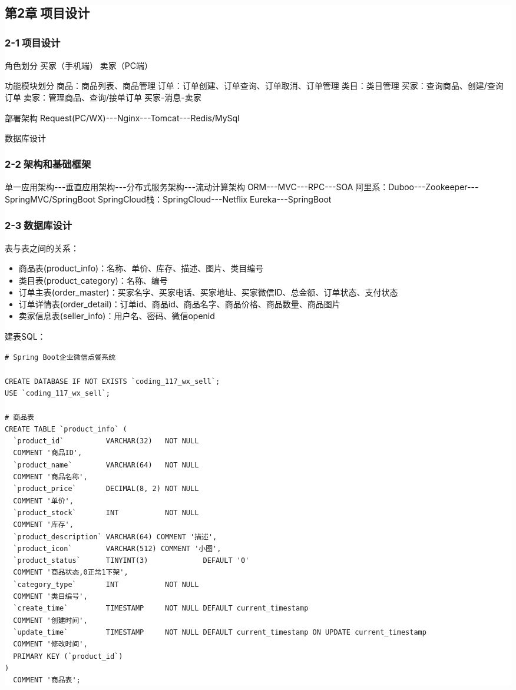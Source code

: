 第2章 项目设计
---
### 2-1 项目设计
角色划分
买家（手机端）
卖家（PC端）

功能模块划分
商品：商品列表、商品管理
订单：订单创建、订单查询、订单取消、订单管理
类目：类目管理
买家：查询商品、创建/查询订单
卖家：管理商品、查询/接单订单
买家-消息-卖家

部署架构
Request(PC/WX)---Nginx---Tomcat---Redis/MySql

数据库设计
### 2-2 架构和基础框架
单一应用架构---垂直应用架构---分布式服务架构---流动计算架构
ORM---MVC---RPC---SOA
阿里系：Duboo---Zookeeper---SpringMVC/SpringBoot
SpringCloud栈：SpringCloud---Netflix Eureka---SpringBoot
### 2-3 数据库设计
表与表之间的关系：
- 商品表(product_info)：名称、单价、库存、描述、图片、类目编号
- 类目表(product_category)：名称、编号
- 订单主表(order_master)：买家名字、买家电话、买家地址、买家微信ID、总金额、订单状态、支付状态
- 订单详情表(order_detail)：订单id、商品id、商品名字、商品价格、商品数量、商品图片
- 卖家信息表(seller_info)：用户名、密码、微信openid

建表SQL：
```mysql
# Spring Boot企业微信点餐系统

CREATE DATABASE IF NOT EXISTS `coding_117_wx_sell`;
USE `coding_117_wx_sell`;

# 商品表
CREATE TABLE `product_info` (
  `product_id`          VARCHAR(32)   NOT NULL
  COMMENT '商品ID',
  `product_name`        VARCHAR(64)   NOT NULL
  COMMENT '商品名称',
  `product_price`       DECIMAL(8, 2) NOT NULL
  COMMENT '单价',
  `product_stock`       INT           NOT NULL
  COMMENT '库存',
  `product_description` VARCHAR(64) COMMENT '描述',
  `product_icon`        VARCHAR(512) COMMENT '小图',
  `product_status`      TINYINT(3)             DEFAULT '0'
  COMMENT '商品状态,0正常1下架',
  `category_type`       INT           NOT NULL
  COMMENT '类目编号',
  `create_time`         TIMESTAMP     NOT NULL DEFAULT current_timestamp
  COMMENT '创建时间',
  `update_time`         TIMESTAMP     NOT NULL DEFAULT current_timestamp ON UPDATE current_timestamp
  COMMENT '修改时间',
  PRIMARY KEY (`product_id`)
)
  COMMENT '商品表';
```